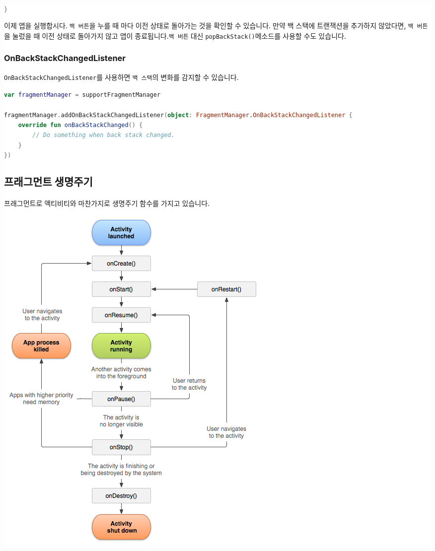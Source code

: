 ``` kotlin MainActivity.kt
}
``` 

이제 앱을 실행합시다. `백 버튼`을 누를 때 마다 이전 상태로 돌아가는 것을 확인할 수 있습니다. 만약 백 스택에 트랜잭션을 추가하지 않았다면, `백 버튼`을 눌렀을 때 이전 상태로 돌아가지 않고 앱이 종료됩니다.`백 버튼` 대신 `popBackStack()`메소드를 사용할 수도 있습니다.

### OnBackStackChangedListener
`OnBackStackChangedListener`를 사용하면 `백 스택`의 변화를 감지할 수 있습니다.
``` kotlin
var fragmentManager = supportFragmentManager

fragmentManager.addOnBackStackChangedListener(object: FragmentManager.OnBackStackChangedListener {
    override fun onBackStackChanged() {
        // Do something when back stack changed.
    }
})
```

## 프래그먼트 생명주기
프래그먼트로 액티비티와 마찬가지로 생명주기 함수를 가지고 있습니다. 

![](./190707_fragment/4.png)
